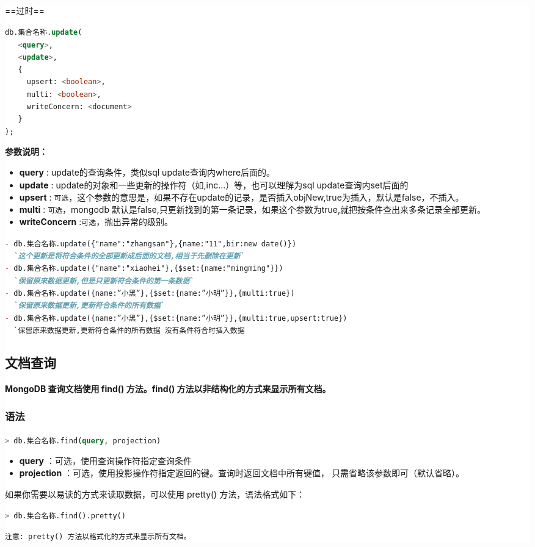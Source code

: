   
  
  
  
  
  ==过时==
  
  ```sql
  db.集合名称.update(
     <query>,
     <update>,
     {
       upsert: <boolean>,
       multi: <boolean>,
       writeConcern: <document>
     }
  );
  ```
  
  **参数说明：**
  
  - **query** : update的查询条件，类似sql update查询内where后面的。
  - **update** : update的对象和一些更新的操作符（如$,$inc...）等，也可以理解为sql update查询内set后面的
  - **upsert** : `可选`，这个参数的意思是，如果不存在update的记录，是否插入objNew,true为插入，默认是false，不插入。
  - **multi** : `可选`，mongodb 默认是false,只更新找到的第一条记录，如果这个参数为true,就把按条件查出来多条记录全部更新。
  - **writeConcern** :`可选`，抛出异常的级别。
  
  ```markdown
  - db.集合名称.update({"name":"zhangsan"},{name:"11",bir:new date()}) 
  	`这个更新是将符合条件的全部更新成后面的文档,相当于先删除在更新`
  - db.集合名称.update({"name":"xiaohei"},{$set:{name:"mingming"}})
  	`保留原来数据更新,但是只更新符合条件的第一条数据`
  - db.集合名称.update({name:”小黑”},{$set:{name:”小明”}},{multi:true})		
  	`保留原来数据更新,更新符合条件的所有数据`
  - db.集合名称.update({name:”小黑”},{$set:{name:”小明”}},{multi:true,upsert:true})
  	`保留原来数据更新,更新符合条件的所有数据 没有条件符合时插入数据
  ```
  

## 文档查询

**MongoDB 查询文档使用 find() 方法。find() 方法以非结构化的方式来显示所有文档。**

### 语法

```sql
> db.集合名称.find(query, projection)
```

- **query** ：可选，使用查询操作符指定查询条件
- **projection** ：可选，使用投影操作符指定返回的键。查询时返回文档中所有键值， 只需省略该参数即可（默认省略）。

如果你需要以易读的方式来读取数据，可以使用 pretty() 方法，语法格式如下：

```sql
> db.集合名称.find().pretty()
```

`注意: pretty() 方法以格式化的方式来显示所有文档。`
